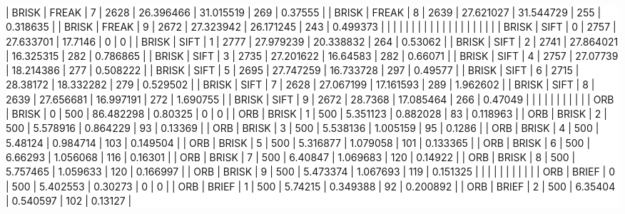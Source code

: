 | BRISK         | FREAK           | 7        | 2628                | 26.396466                        | 31.015519                           | 269                      | 0.37555                |
| BRISK         | FREAK           | 8        | 2639                | 27.621027                        | 31.544729                           | 255                      | 0.318635               |
| BRISK         | FREAK           | 9        | 2672                | 27.323942                        | 26.171245                           | 243                      | 0.499373               |
|               |                 |          |                     |                                  |                                     |                          |                        |
|               |                 |          |                     |                                  |                                     |                          |                        |
| BRISK         | SIFT            | 0        | 2757                | 27.633701                        | 17.7146                             | 0                        | 0                      |
| BRISK         | SIFT            | 1        | 2777                | 27.979239                        | 20.338832                           | 264                      | 0.53062                |
| BRISK         | SIFT            | 2        | 2741                | 27.864021                        | 16.325315                           | 282                      | 0.786865               |
| BRISK         | SIFT            | 3        | 2735                | 27.201622                        | 16.64583                            | 282                      | 0.66071                |
| BRISK         | SIFT            | 4        | 2757                | 27.07739                         | 18.214386                           | 277                      | 0.508222               |
| BRISK         | SIFT            | 5        | 2695                | 27.747259                        | 16.733728                           | 297                      | 0.49577                |
| BRISK         | SIFT            | 6        | 2715                | 28.38172                         | 18.332282                           | 279                      | 0.529502               |
| BRISK         | SIFT            | 7        | 2628                | 27.067199                        | 17.161593                           | 289                      | 1.962602               |
| BRISK         | SIFT            | 8        | 2639                | 27.656681                        | 16.997191                           | 272                      | 1.690755               |
| BRISK         | SIFT            | 9        | 2672                | 28.7368                          | 17.085464                           | 266                      | 0.47049                |
|               |                 |          |                     |                                  |                                     |                          |                        |
| ORB           | BRISK           | 0        | 500                 | 86.482298                        | 0.80325                             | 0                        | 0                      |
| ORB           | BRISK           | 1        | 500                 | 5.351123                         | 0.882028                            | 83                       | 0.118963               |
| ORB           | BRISK           | 2        | 500                 | 5.578916                         | 0.864229                            | 93                       | 0.13369                |
| ORB           | BRISK           | 3        | 500                 | 5.538136                         | 1.005159                            | 95                       | 0.1286                 |
| ORB           | BRISK           | 4        | 500                 | 5.48124                          | 0.984714                            | 103                      | 0.149504               |
| ORB           | BRISK           | 5        | 500                 | 5.316877                         | 1.079058                            | 101                      | 0.133365               |
| ORB           | BRISK           | 6        | 500                 | 6.66293                          | 1.056068                            | 116                      | 0.16301                |
| ORB           | BRISK           | 7        | 500                 | 6.40847                          | 1.069683                            | 120                      | 0.14922                |
| ORB           | BRISK           | 8        | 500                 | 5.757465                         | 1.059633                            | 120                      | 0.166997               |
| ORB           | BRISK           | 9        | 500                 | 5.473374                         | 1.067693                            | 119                      | 0.151325               |
|               |                 |          |                     |                                  |                                     |                          |                        |
| ORB           | BRIEF           | 0        | 500                 | 5.402553                         | 0.30273                             | 0                        | 0                      |
| ORB           | BRIEF           | 1        | 500                 | 5.74215                          | 0.349388                            | 92                       | 0.200892               |
| ORB           | BRIEF           | 2        | 500                 | 6.35404                          | 0.540597                            | 102                      | 0.13127                |